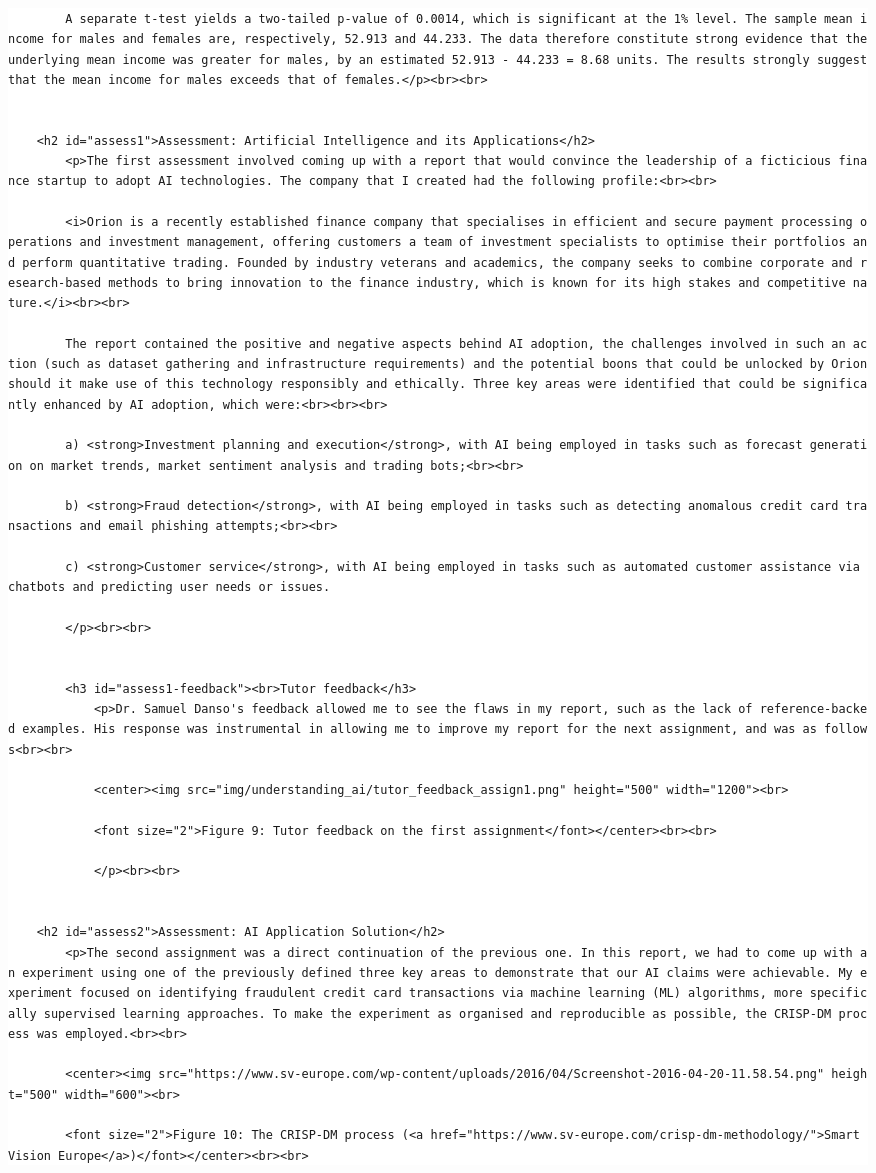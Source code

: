             A separate t-test yields a two-tailed p-value of 0.0014, which is significant at the 1% level. The sample mean income for males and females are, respectively, 52.913 and 44.233. The data therefore constitute strong evidence that the underlying mean income was greater for males, by an estimated 52.913 - 44.233 = 8.68 units. The results strongly suggest that the mean income for males exceeds that of females.</p><br><br>


        <h2 id="assess1">Assessment: Artificial Intelligence and its Applications</h2>
            <p>The first assessment involved coming up with a report that would convince the leadership of a ficticious finance startup to adopt AI technologies. The company that I created had the following profile:<br><br> 
            
            <i>Orion is a recently established finance company that specialises in efficient and secure payment processing operations and investment management, offering customers a team of investment specialists to optimise their portfolios and perform quantitative trading. Founded by industry veterans and academics, the company seeks to combine corporate and research-based methods to bring innovation to the finance industry, which is known for its high stakes and competitive nature.</i><br><br>

            The report contained the positive and negative aspects behind AI adoption, the challenges involved in such an action (such as dataset gathering and infrastructure requirements) and the potential boons that could be unlocked by Orion should it make use of this technology responsibly and ethically. Three key areas were identified that could be significantly enhanced by AI adoption, which were:<br><br><br>

            a) <strong>Investment planning and execution</strong>, with AI being employed in tasks such as forecast generation on market trends, market sentiment analysis and trading bots;<br><br>

            b) <strong>Fraud detection</strong>, with AI being employed in tasks such as detecting anomalous credit card transactions and email phishing attempts;<br><br>

            c) <strong>Customer service</strong>, with AI being employed in tasks such as automated customer assistance via chatbots and predicting user needs or issues.
            
            </p><br><br>
            

            <h3 id="assess1-feedback"><br>Tutor feedback</h3>
                <p>Dr. Samuel Danso's feedback allowed me to see the flaws in my report, such as the lack of reference-backed examples. His response was instrumental in allowing me to improve my report for the next assignment, and was as follows<br><br>
                
                <center><img src="img/understanding_ai/tutor_feedback_assign1.png" height="500" width="1200"><br>
                
                <font size="2">Figure 9: Tutor feedback on the first assignment</font></center><br><br>
                
                </p><br><br>


        <h2 id="assess2">Assessment: AI Application Solution</h2>
            <p>The second assignment was a direct continuation of the previous one. In this report, we had to come up with an experiment using one of the previously defined three key areas to demonstrate that our AI claims were achievable. My experiment focused on identifying fraudulent credit card transactions via machine learning (ML) algorithms, more specifically supervised learning approaches. To make the experiment as organised and reproducible as possible, the CRISP-DM process was employed.<br><br>

            <center><img src="https://www.sv-europe.com/wp-content/uploads/2016/04/Screenshot-2016-04-20-11.58.54.png" height="500" width="600"><br>
                
            <font size="2">Figure 10: The CRISP-DM process (<a href="https://www.sv-europe.com/crisp-dm-methodology/">Smart Vision Europe</a>)</font></center><br><br>
